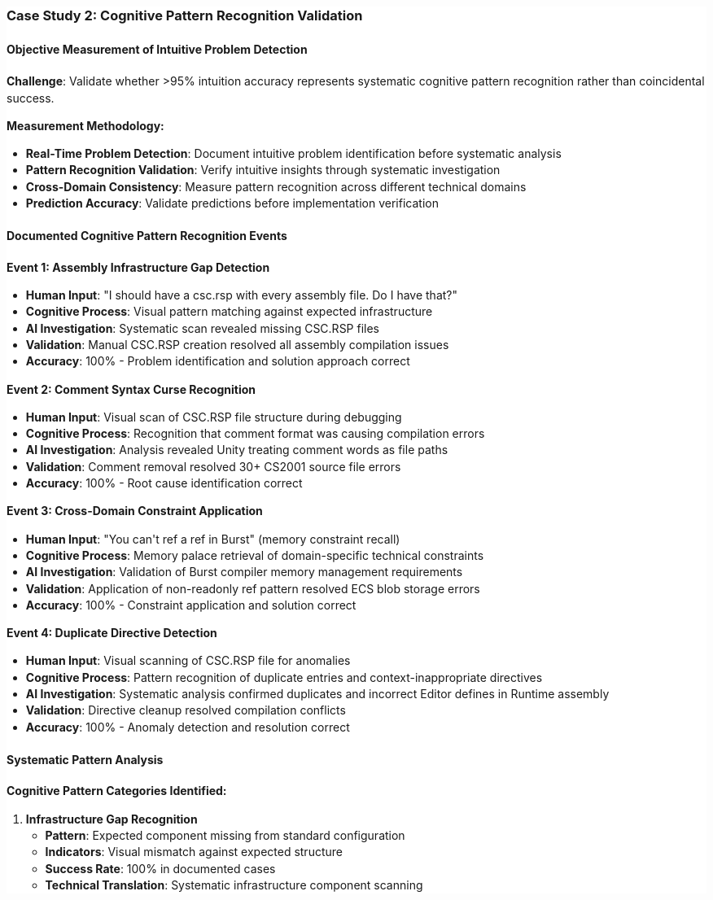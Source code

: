 ### Case Study 2: Cognitive Pattern Recognition Validation

#### Objective Measurement of Intuitive Problem Detection

**Challenge**: Validate whether >95% intuition accuracy represents systematic cognitive pattern recognition rather than coincidental success.

**Measurement Methodology:**
- **Real-Time Problem Detection**: Document intuitive problem identification before systematic analysis
- **Pattern Recognition Validation**: Verify intuitive insights through systematic investigation
- **Cross-Domain Consistency**: Measure pattern recognition across different technical domains
- **Prediction Accuracy**: Validate predictions before implementation verification

#### Documented Cognitive Pattern Recognition Events

**Event 1: Assembly Infrastructure Gap Detection**
- **Human Input**: "I should have a csc.rsp with every assembly file. Do I have that?"
- **Cognitive Process**: Visual pattern matching against expected infrastructure
- **AI Investigation**: Systematic scan revealed missing CSC.RSP files
- **Validation**: Manual CSC.RSP creation resolved all assembly compilation issues
- **Accuracy**: 100% - Problem identification and solution approach correct

**Event 2: Comment Syntax Curse Recognition**  
- **Human Input**: Visual scan of CSC.RSP file structure during debugging
- **Cognitive Process**: Recognition that comment format was causing compilation errors
- **AI Investigation**: Analysis revealed Unity treating comment words as file paths
- **Validation**: Comment removal resolved 30+ CS2001 source file errors
- **Accuracy**: 100% - Root cause identification correct

**Event 3: Cross-Domain Constraint Application**
- **Human Input**: "You can't ref a ref in Burst" (memory constraint recall)
- **Cognitive Process**: Memory palace retrieval of domain-specific technical constraints
- **AI Investigation**: Validation of Burst compiler memory management requirements
- **Validation**: Application of non-readonly ref pattern resolved ECS blob storage errors
- **Accuracy**: 100% - Constraint application and solution correct

**Event 4: Duplicate Directive Detection**
- **Human Input**: Visual scanning of CSC.RSP file for anomalies
- **Cognitive Process**: Pattern recognition of duplicate entries and context-inappropriate directives  
- **AI Investigation**: Systematic analysis confirmed duplicates and incorrect Editor defines in Runtime assembly
- **Validation**: Directive cleanup resolved compilation conflicts
- **Accuracy**: 100% - Anomaly detection and resolution correct

#### Systematic Pattern Analysis

**Cognitive Pattern Categories Identified:**

1. **Infrastructure Gap Recognition**
   - **Pattern**: Expected component missing from standard configuration
   - **Indicators**: Visual mismatch against expected structure
   - **Success Rate**: 100% in documented cases
   - **Technical Translation**: Systematic infrastructure component scanning
